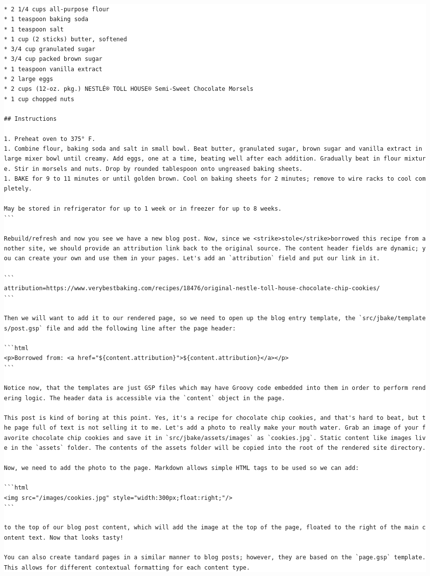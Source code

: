 ~~~~~~
* 2 1/4 cups all-purpose flour
* 1 teaspoon baking soda
* 1 teaspoon salt
* 1 cup (2 sticks) butter, softened
* 3/4 cup granulated sugar
* 3/4 cup packed brown sugar
* 1 teaspoon vanilla extract
* 2 large eggs
* 2 cups (12-oz. pkg.) NESTLÉ® TOLL HOUSE® Semi-Sweet Chocolate Morsels
* 1 cup chopped nuts

## Instructions

1. Preheat oven to 375° F.
1. Combine flour, baking soda and salt in small bowl. Beat butter, granulated sugar, brown sugar and vanilla extract in large mixer bowl until creamy. Add eggs, one at a time, beating well after each addition. Gradually beat in flour mixture. Stir in morsels and nuts. Drop by rounded tablespoon onto ungreased baking sheets. 
1. BAKE for 9 to 11 minutes or until golden brown. Cool on baking sheets for 2 minutes; remove to wire racks to cool completely. 

May be stored in refrigerator for up to 1 week or in freezer for up to 8 weeks.
```

Rebuild/refresh and now you see we have a new blog post. Now, since we <strike>stole</strike>borrowed this recipe from another site, we should provide an attribution link back to the original source. The content header fields are dynamic; you can create your own and use them in your pages. Let's add an `attribution` field and put our link in it.

```
attribution=https://www.verybestbaking.com/recipes/18476/original-nestle-toll-house-chocolate-chip-cookies/
```

Then we will want to add it to our rendered page, so we need to open up the blog entry template, the `src/jbake/templates/post.gsp` file and add the following line after the page header:

```html
<p>Borrowed from: <a href="${content.attribution}">${content.attribution}</a></p>
```

Notice now, that the templates are just GSP files which may have Groovy code embedded into them in order to perform rendering logic. The header data is accessible via the `content` object in the page.

This post is kind of boring at this point. Yes, it's a recipe for chocolate chip cookies, and that's hard to beat, but the page full of text is not selling it to me. Let's add a photo to really make your mouth water. Grab an image of your favorite chocolate chip cookies and save it in `src/jbake/assets/images` as `cookies.jpg`. Static content like images live in the `assets` folder. The contents of the assets folder will be copied into the root of the rendered site directory.

Now, we need to add the photo to the page. Markdown allows simple HTML tags to be used so we can add:

```html
<img src="/images/cookies.jpg" style="width:300px;float:right;"/>
```

to the top of our blog post content, which will add the image at the top of the page, floated to the right of the main content text. Now that looks tasty!

You can also create tandard pages in a similar manner to blog posts; however, they are based on the `page.gsp` template. This allows for different contextual formatting for each content type.

~~~~~~